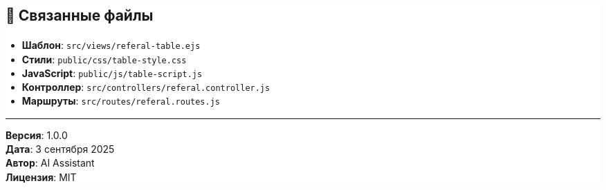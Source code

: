 ## 🔗 Связанные файлы

- **Шаблон**: `src/views/referal-table.ejs`
- **Стили**: `public/css/table-style.css`
- **JavaScript**: `public/js/table-script.js`
- **Контроллер**: `src/controllers/referal.controller.js`
- **Маршруты**: `src/routes/referal.routes.js`

---

**Версия**: 1.0.0  
**Дата**: 3 сентября 2025  
**Автор**: AI Assistant  
**Лицензия**: MIT

